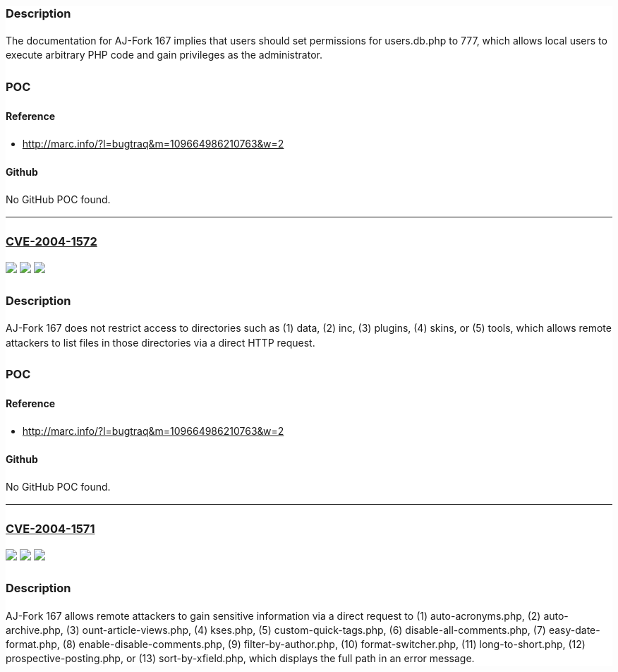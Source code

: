 ### Description

The documentation for AJ-Fork 167 implies that users should set permissions for users.db.php to 777, which allows local users to execute arbitrary PHP code and gain privileges as the administrator.

### POC

#### Reference
- http://marc.info/?l=bugtraq&m=109664986210763&w=2

#### Github
No GitHub POC found.

---
### [CVE-2004-1572](https://cve.mitre.org/cgi-bin/cvename.cgi?name=CVE-2004-1572)
![](https://img.shields.io/static/v1?label=Product&message=n%2Fa&color=blue)
![](https://img.shields.io/static/v1?label=Version&message=n%2Fa&color=blue)
![](https://img.shields.io/static/v1?label=Vulnerability&message=n%2Fa&color=brighgreen)

### Description

AJ-Fork 167 does not restrict access to directories such as (1) data, (2) inc, (3) plugins, (4) skins, or (5) tools, which allows remote attackers to list files in those directories via a direct HTTP request.

### POC

#### Reference
- http://marc.info/?l=bugtraq&m=109664986210763&w=2

#### Github
No GitHub POC found.

---
### [CVE-2004-1571](https://cve.mitre.org/cgi-bin/cvename.cgi?name=CVE-2004-1571)
![](https://img.shields.io/static/v1?label=Product&message=n%2Fa&color=blue)
![](https://img.shields.io/static/v1?label=Version&message=n%2Fa&color=blue)
![](https://img.shields.io/static/v1?label=Vulnerability&message=n%2Fa&color=brighgreen)

### Description

AJ-Fork 167 allows remote attackers to gain sensitive information via a direct request to (1) auto-acronyms.php, (2) auto-archive.php, (3) ount-article-views.php, (4) kses.php, (5) custom-quick-tags.php, (6) disable-all-comments.php, (7) easy-date-format.php, (8) enable-disable-comments.php, (9) filter-by-author.php, (10) format-switcher.php, (11) long-to-short.php, (12) prospective-posting.php, or (13) sort-by-xfield.php, which displays the full path in an error message.
